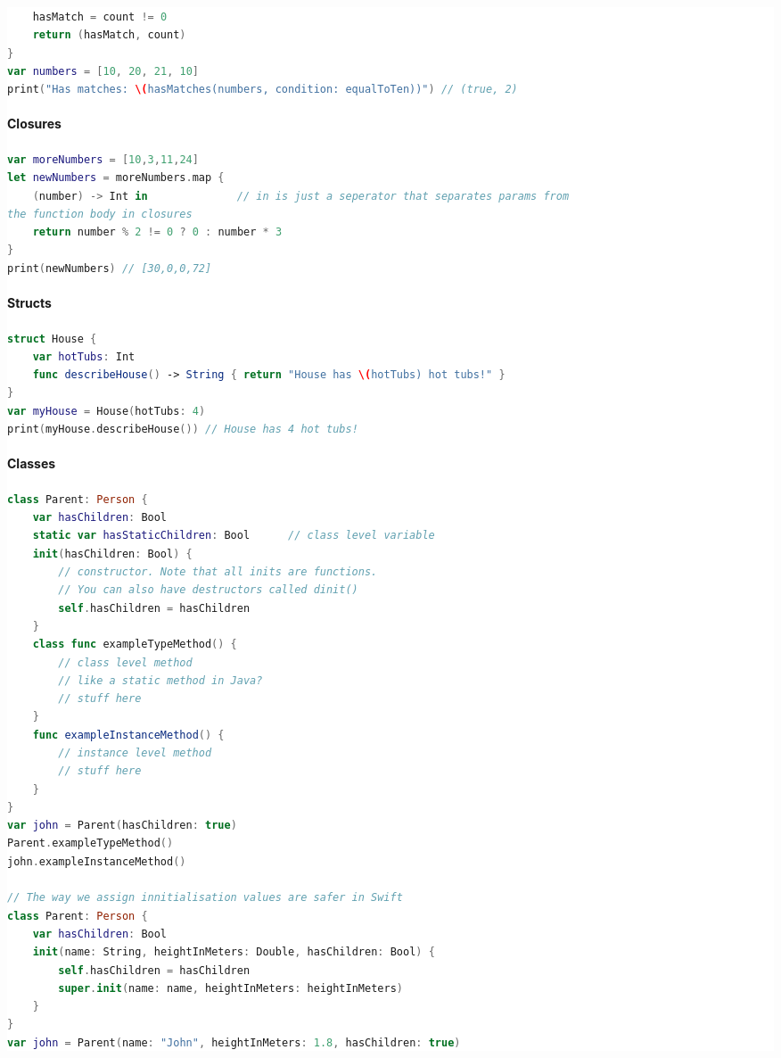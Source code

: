 ```swift
    hasMatch = count != 0
    return (hasMatch, count)
}
var numbers = [10, 20, 21, 10]
print("Has matches: \(hasMatches(numbers, condition: equalToTen))") // (true, 2)
```

#### Closures 

```swift
var moreNumbers = [10,3,11,24]
let newNumbers = moreNumbers.map {
    (number) -> Int in   			// in is just a seperator that separates params from 										the function body in closures
    return number % 2 != 0 ? 0 : number * 3
}
print(newNumbers) // [30,0,0,72]
```

#### Structs 

```swift
struct House {
    var hotTubs: Int
    func describeHouse() -> String { return "House has \(hotTubs) hot tubs!" }
}
var myHouse = House(hotTubs: 4)
print(myHouse.describeHouse()) // House has 4 hot tubs!
```

#### Classes 

```swift
class Parent: Person {
    var hasChildren: Bool
    static var hasStaticChildren: Bool 		// class level variable
    init(hasChildren: Bool) {
        // constructor. Note that all inits are functions.
        // You can also have destructors called dinit()
        self.hasChildren = hasChildren
    }
    class func exampleTypeMethod() {
        // class level method
        // like a static method in Java?
    	// stuff here
    }
    func exampleInstanceMethod() {
        // instance level method
    	// stuff here
    }
}
var john = Parent(hasChildren: true)
Parent.exampleTypeMethod()
john.exampleInstanceMethod()

// The way we assign innitialisation values are safer in Swift
class Parent: Person {
    var hasChildren: Bool
    init(name: String, heightInMeters: Double, hasChildren: Bool) {
        self.hasChildren = hasChildren
        super.init(name: name, heightInMeters: heightInMeters)
    }
}
var john = Parent(name: "John", heightInMeters: 1.8, hasChildren: true)
```
